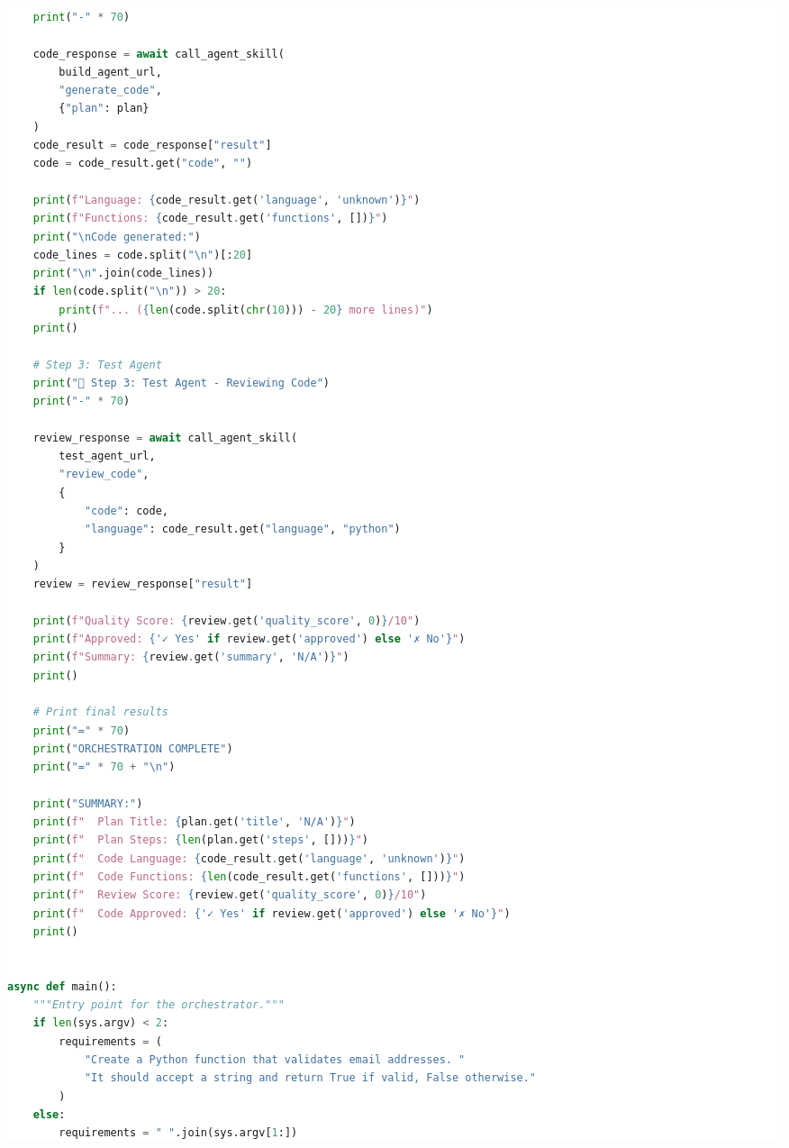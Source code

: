 ```python
    print("-" * 70)

    code_response = await call_agent_skill(
        build_agent_url,
        "generate_code",
        {"plan": plan}
    )
    code_result = code_response["result"]
    code = code_result.get("code", "")

    print(f"Language: {code_result.get('language', 'unknown')}")
    print(f"Functions: {code_result.get('functions', [])}")
    print("\nCode generated:")
    code_lines = code.split("\n")[:20]
    print("\n".join(code_lines))
    if len(code.split("\n")) > 20:
        print(f"... ({len(code.split(chr(10))) - 20} more lines)")
    print()

    # Step 3: Test Agent
    print("🧪 Step 3: Test Agent - Reviewing Code")
    print("-" * 70)

    review_response = await call_agent_skill(
        test_agent_url,
        "review_code",
        {
            "code": code,
            "language": code_result.get("language", "python")
        }
    )
    review = review_response["result"]

    print(f"Quality Score: {review.get('quality_score', 0)}/10")
    print(f"Approved: {'✓ Yes' if review.get('approved') else '✗ No'}")
    print(f"Summary: {review.get('summary', 'N/A')}")
    print()

    # Print final results
    print("=" * 70)
    print("ORCHESTRATION COMPLETE")
    print("=" * 70 + "\n")

    print("SUMMARY:")
    print(f"  Plan Title: {plan.get('title', 'N/A')}")
    print(f"  Plan Steps: {len(plan.get('steps', []))}")
    print(f"  Code Language: {code_result.get('language', 'unknown')}")
    print(f"  Code Functions: {len(code_result.get('functions', []))}")
    print(f"  Review Score: {review.get('quality_score', 0)}/10")
    print(f"  Code Approved: {'✓ Yes' if review.get('approved') else '✗ No'}")
    print()


async def main():
    """Entry point for the orchestrator."""
    if len(sys.argv) < 2:
        requirements = (
            "Create a Python function that validates email addresses. "
            "It should accept a string and return True if valid, False otherwise."
        )
    else:
        requirements = " ".join(sys.argv[1:])

```